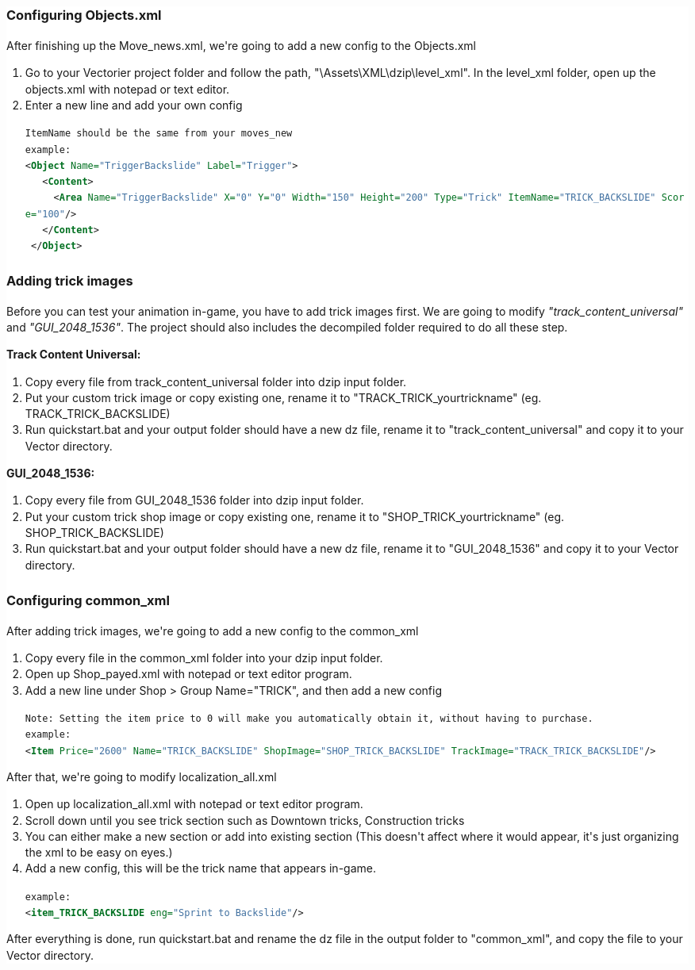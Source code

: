 ### Configuring Objects.xml
After finishing up the Move_news.xml, we're going to add a new config to the Objects.xml
1. Go to your Vectorier project folder and follow the path, "\Assets\XML\dzip\level_xml". In the level_xml folder, open up the objects.xml with notepad or text editor.
2. Enter a new line and add your own config
   ```xml
   ItemName should be the same from your moves_new
   example:
   <Object Name="TriggerBackslide" Label="Trigger">
      <Content>
        <Area Name="TriggerBackslide" X="0" Y="0" Width="150" Height="200" Type="Trick" ItemName="TRICK_BACKSLIDE" Score="100"/>
      </Content>
    </Object>
   ```
### Adding trick images
Before you can test your animation in-game, you have to add trick images first. We are going to modify _"track_content_universal"_ and _"GUI_2048_1536"_. The project should also includes the decompiled folder required to do all these step.

**Track Content Universal:**
1. Copy every file from track_content_universal folder into dzip input folder.
2. Put your custom trick image or copy existing one, rename it to "TRACK_TRICK_yourtrickname" (eg. TRACK_TRICK_BACKSLIDE)
3. Run quickstart.bat and your output folder should have a new dz file, rename it to "track_content_universal" and copy it to your Vector directory.

**GUI_2048_1536:**
1. Copy every file from GUI_2048_1536 folder into dzip input folder.
2. Put your custom trick shop image or copy existing one, rename it to "SHOP_TRICK_yourtrickname" (eg. SHOP_TRICK_BACKSLIDE)
3. Run quickstart.bat and your output folder should have a new dz file, rename it to "GUI_2048_1536" and copy it to your Vector directory.

### Configuring common_xml
After adding trick images, we're going to add a new config to the common_xml
1. Copy every file in the common_xml folder into your dzip input folder.
2. Open up Shop_payed.xml with notepad or text editor program.
3. Add a new line under Shop > Group Name="TRICK", and then add a new config
   ```xml
   Note: Setting the item price to 0 will make you automatically obtain it, without having to purchase.
   example:
   <Item Price="2600" Name="TRICK_BACKSLIDE" ShopImage="SHOP_TRICK_BACKSLIDE" TrackImage="TRACK_TRICK_BACKSLIDE"/>
   ```
After that, we're going to modify localization_all.xml
1. Open up localization_all.xml with notepad or text editor program.
2. Scroll down until you see trick section such as Downtown tricks, Construction tricks
3. You can either make a new section or add into existing section (This doesn't affect where it would appear, it's just organizing the xml to be easy on eyes.)
4. Add a new config, this will be the trick name that appears in-game.
   ```xml
   example:
   <item_TRICK_BACKSLIDE eng="Sprint to Backslide"/>
   ```
After everything is done, run quickstart.bat and rename the dz file in the output folder to "common_xml", and copy the file to your Vector directory.
